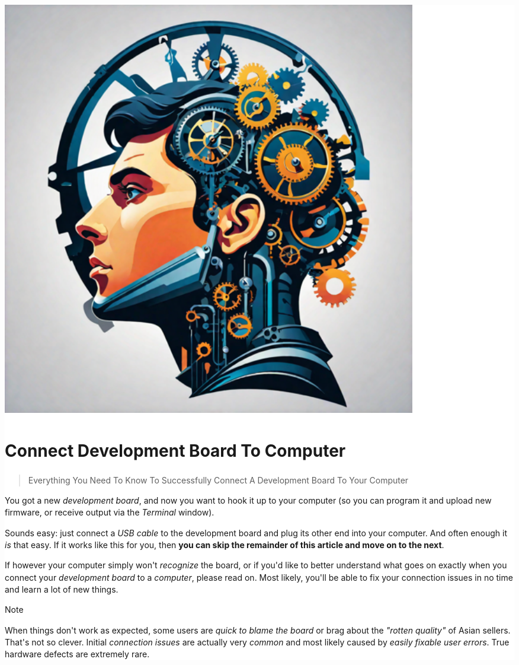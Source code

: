<img src="/assets/images/processor.png" width="80%" height="80%" />
 
# Connect Development Board To Computer

> Everything You Need To Know To Successfully Connect A Development Board To Your Computer


You got a new *development board*, and now you want to hook it up to your computer (so you can program it and upload new firmware, or receive output via the *Terminal* window).

Sounds easy: just connect a *USB cable* to the development board and plug its other end into your computer. And often enough it *is* that easy. If it works like this for you, then **you can skip the remainder of this article and move on to the next**.

If however your computer simply won't *recognize* the board, or if you'd like to better understand what goes on exactly when you connect your *development board* to a *computer*, please read on. Most likely, you'll be able to fix your connection issues in no time and learn a lot of new things.



> [!NOTE]
> When things don't work as expected, some users are *quick to blame the board* or brag about the *"rotten quality"* of Asian sellers. That's not so clever. Initial *connection issues* are actually very *common* and most likely caused by *easily fixable user errors*. True hardware defects are extremely rare.



